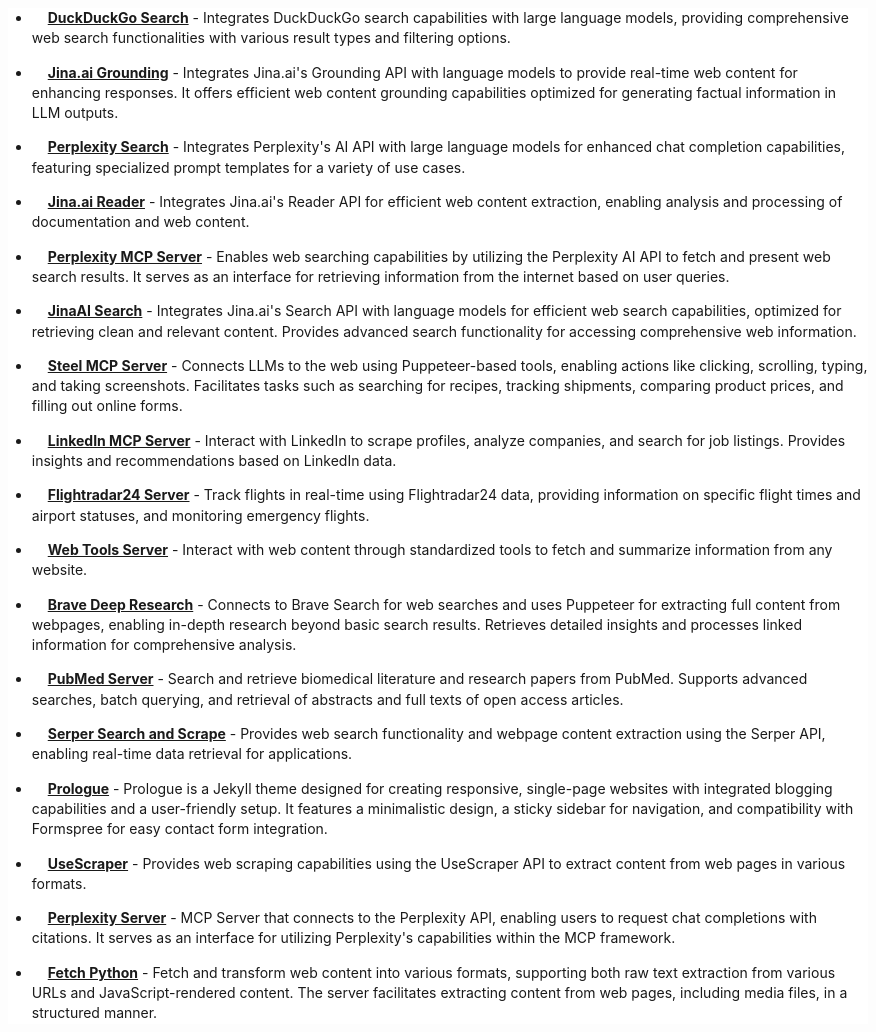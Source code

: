 - <img src="https://github.com/spences10.png?size=120" width="12px" height="12px" /> **[DuckDuckGo Search](https://github.com/spences10/mcp-duckduckgo-search)** - Integrates DuckDuckGo search capabilities with large language models, providing comprehensive web search functionalities with various result types and filtering options.

- <img src="https://github.com/spences10.png?size=120" width="12px" height="12px" /> **[Jina.ai Grounding](https://github.com/spences10/mcp-jinaai-grounding)** - Integrates Jina.ai's Grounding API with language models to provide real-time web content for enhancing responses. It offers efficient web content grounding capabilities optimized for generating factual information in LLM outputs.

- <img src="https://github.com/spences10.png?size=120" width="12px" height="12px" /> **[Perplexity Search](https://github.com/spences10/mcp-perplexity-search)** - Integrates Perplexity's AI API with large language models for enhanced chat completion capabilities, featuring specialized prompt templates for a variety of use cases.

- <img src="https://github.com/spences10.png?size=120" width="12px" height="12px" /> **[Jina.ai Reader](https://github.com/spences10/mcp-jinaai-reader)** - Integrates Jina.ai's Reader API for efficient web content extraction, enabling analysis and processing of documentation and web content.

- <img src="https://github.com/spragginsdesigns.png?size=120" width="12px" height="12px" /> **[Perplexity MCP Server](https://github.com/spragginsdesigns/perplexity-mcp-server)** - Enables web searching capabilities by utilizing the Perplexity AI API to fetch and present web search results. It serves as an interface for retrieving information from the internet based on user queries.

- <img src="https://github.com/spences10.png?size=120" width="12px" height="12px" /> **[JinaAI Search](https://github.com/spences10/mcp-jinaai-search)** - Integrates Jina.ai's Search API with language models for efficient web search capabilities, optimized for retrieving clean and relevant content. Provides advanced search functionality for accessing comprehensive web information.

- <img src="https://github.com/steel-dev.png?size=120" width="12px" height="12px" /> **[Steel MCP Server](https://github.com/steel-dev/steel-mcp-server)** - Connects LLMs to the web using Puppeteer-based tools, enabling actions like clicking, scrolling, typing, and taking screenshots. Facilitates tasks such as searching for recipes, tracking shipments, comparing product prices, and filling out online forms.

- <img src="https://github.com/stickerdaniel.png?size=120" width="12px" height="12px" /> **[LinkedIn MCP Server](https://github.com/stickerdaniel/linkedin-mcp-server)** - Interact with LinkedIn to scrape profiles, analyze companies, and search for job listings. Provides insights and recommendations based on LinkedIn data.

- <img src="https://github.com/sunsetcoder.png?size=120" width="12px" height="12px" /> **[Flightradar24 Server](https://github.com/sunsetcoder/flightradar24-mcp-server)** - Track flights in real-time using Flightradar24 data, providing information on specific flight times and airport statuses, and monitoring emergency flights.

- <img src="https://github.com/surya-madhav.png?size=120" width="12px" height="12px" /> **[Web Tools Server](https://github.com/surya-madhav/MCP)** - Interact with web content through standardized tools to fetch and summarize information from any website.

- <img src="https://github.com/suthio.png?size=120" width="12px" height="12px" /> **[Brave Deep Research](https://github.com/suthio/brave-deep-research-mcp)** - Connects to Brave Search for web searches and uses Puppeteer for extracting full content from webpages, enabling in-depth research beyond basic search results. Retrieves detailed insights and processes linked information for comprehensive analysis.

- <img src="https://github.com/t0mst0ne.png?size=120" width="12px" height="12px" /> **[PubMed Server](https://github.com/t0mst0ne/pubmed-mcp-easy)** - Search and retrieve biomedical literature and research papers from PubMed. Supports advanced searches, batch querying, and retrieval of abstracts and full texts of open access articles.

- <img src="https://github.com/tahaswx.png?size=120" width="12px" height="12px" /> **[Serper Search and Scrape](https://github.com/tahaswx/mcp-server-serper)** - Provides web search functionality and webpage content extraction using the Serper API, enabling real-time data retrieval for applications.

- <img src="https://github.com/tankz.png?size=120" width="12px" height="12px" /> **[Prologue](https://github.com/tankz/younioffer.github.io)** - Prologue is a Jekyll theme designed for creating responsive, single-page websites with integrated blogging capabilities and a user-friendly setup. It features a minimalistic design, a sticky sidebar for navigation, and compatibility with Formspree for easy contact form integration.

- <img src="https://github.com/tanevanwifferen.png?size=120" width="12px" height="12px" /> **[UseScraper](https://github.com/tanevanwifferen/usescraper-mcp-server)** - Provides web scraping capabilities using the UseScraper API to extract content from web pages in various formats.

- <img src="https://github.com/tanigami.png?size=120" width="12px" height="12px" /> **[Perplexity Server](https://github.com/tanigami/mcp-server-perplexity)** - MCP Server that connects to the Perplexity API, enabling users to request chat completions with citations. It serves as an interface for utilizing Perplexity's capabilities within the MCP framework.

- <img src="https://github.com/tatn.png?size=120" width="12px" height="12px" /> **[Fetch Python](https://github.com/tatn/mcp-server-fetch-python)** - Fetch and transform web content into various formats, supporting both raw text extraction from various URLs and JavaScript-rendered content. The server facilitates extracting content from web pages, including media files, in a structured manner.
